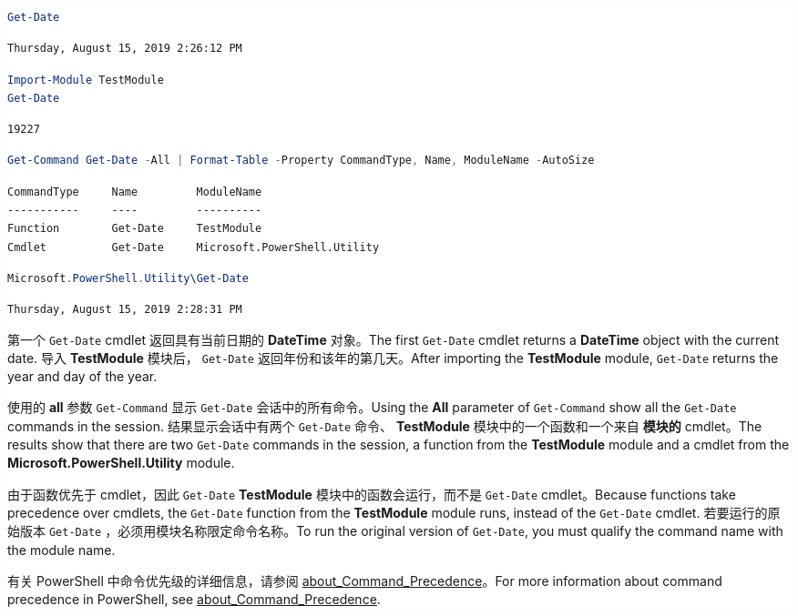 ```powershell
Get-Date
```

```Output
Thursday, August 15, 2019 2:26:12 PM
```

```powershell
Import-Module TestModule
Get-Date
```

```Output
19227
```

```powershell
Get-Command Get-Date -All | Format-Table -Property CommandType, Name, ModuleName -AutoSize
```

```Output
CommandType     Name         ModuleName
-----------     ----         ----------
Function        Get-Date     TestModule
Cmdlet          Get-Date     Microsoft.PowerShell.Utility
```

```powershell
Microsoft.PowerShell.Utility\Get-Date
```

```Output
Thursday, August 15, 2019 2:28:31 PM
```

<span data-ttu-id="c9cb2-192">第一个 `Get-Date` cmdlet 返回具有当前日期的 **DateTime** 对象。</span><span class="sxs-lookup"><span data-stu-id="c9cb2-192">The first `Get-Date` cmdlet returns a **DateTime** object with the current date.</span></span> <span data-ttu-id="c9cb2-193">导入 **TestModule** 模块后， `Get-Date` 返回年份和该年的第几天。</span><span class="sxs-lookup"><span data-stu-id="c9cb2-193">After importing the **TestModule** module, `Get-Date` returns the year and day of the year.</span></span>

<span data-ttu-id="c9cb2-194">使用的 **all** 参数 `Get-Command` 显示 `Get-Date` 会话中的所有命令。</span><span class="sxs-lookup"><span data-stu-id="c9cb2-194">Using the **All** parameter of `Get-Command` show all the `Get-Date` commands in the session.</span></span> <span data-ttu-id="c9cb2-195">结果显示会话中有两个 `Get-Date` 命令、 **TestModule** 模块中的一个函数和一个来自 **模块的** cmdlet。</span><span class="sxs-lookup"><span data-stu-id="c9cb2-195">The results show that there are two `Get-Date` commands in the session, a function from the **TestModule** module and a cmdlet from the **Microsoft.PowerShell.Utility** module.</span></span>

<span data-ttu-id="c9cb2-196">由于函数优先于 cmdlet，因此 `Get-Date` **TestModule** 模块中的函数会运行，而不是 `Get-Date` cmdlet。</span><span class="sxs-lookup"><span data-stu-id="c9cb2-196">Because functions take precedence over cmdlets, the `Get-Date` function from the **TestModule** module runs, instead of the `Get-Date` cmdlet.</span></span> <span data-ttu-id="c9cb2-197">若要运行的原始版本 `Get-Date` ，必须用模块名称限定命令名称。</span><span class="sxs-lookup"><span data-stu-id="c9cb2-197">To run the original version of `Get-Date`, you must qualify the command name with the module name.</span></span>

<span data-ttu-id="c9cb2-198">有关 PowerShell 中命令优先级的详细信息，请参阅 [about_Command_Precedence](about/about_Command_Precedence.md)。</span><span class="sxs-lookup"><span data-stu-id="c9cb2-198">For more information about command precedence in PowerShell, see [about_Command_Precedence](about/about_Command_Precedence.md).</span></span>
